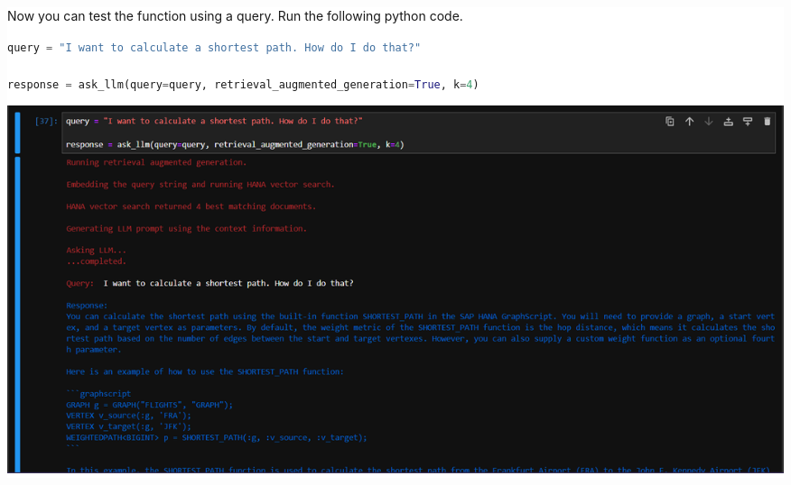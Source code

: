 Now you can test the function using a query. Run the following python code.

```PYTHON
query = "I want to calculate a shortest path. How do I do that?"

response = ask_llm(query=query, retrieval_augmented_generation=True, k=4)
```

![image](images/hana5.png)
